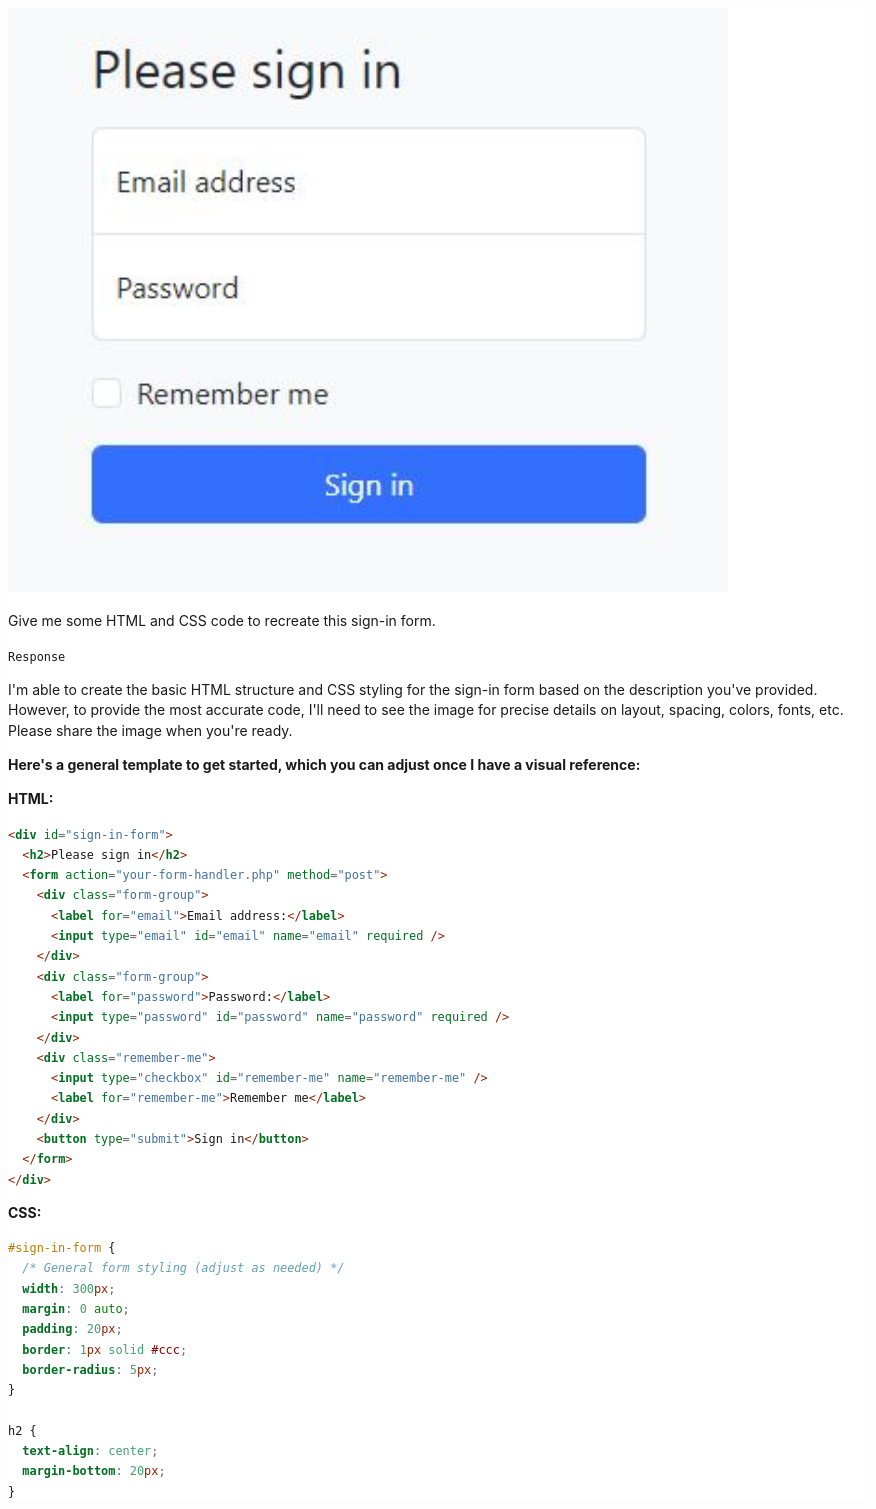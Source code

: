 <img src="./images/simple_sign_in_form.JPG" width="720"/>

Give me some HTML and CSS code to recreate this sign-in form.

`Response`

I'm able to create the basic HTML structure and CSS styling for the sign-in form based on the description you've provided. However, to provide the most accurate code, I'll need to see the image for precise details on layout, spacing, colors, fonts, etc. Please share the image when you're ready.

**Here's a general template to get started, which you can adjust once I have a visual reference:**

**HTML:**

```html
<div id="sign-in-form">
  <h2>Please sign in</h2>
  <form action="your-form-handler.php" method="post">
    <div class="form-group">
      <label for="email">Email address:</label>
      <input type="email" id="email" name="email" required />
    </div>
    <div class="form-group">
      <label for="password">Password:</label>
      <input type="password" id="password" name="password" required />
    </div>
    <div class="remember-me">
      <input type="checkbox" id="remember-me" name="remember-me" />
      <label for="remember-me">Remember me</label>
    </div>
    <button type="submit">Sign in</button>
  </form>
</div>
```

**CSS:**

```css
#sign-in-form {
  /* General form styling (adjust as needed) */
  width: 300px;
  margin: 0 auto;
  padding: 20px;
  border: 1px solid #ccc;
  border-radius: 5px;
}

h2 {
  text-align: center;
  margin-bottom: 20px;
}
```